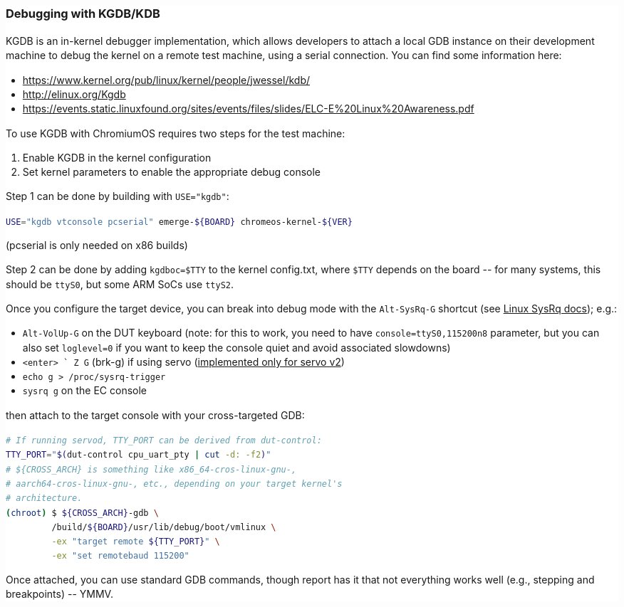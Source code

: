 ### Debugging with KGDB/KDB

KGDB is an in-kernel debugger implementation, which allows developers to attach
a local GDB instance on their development machine to debug the kernel on a
remote test machine, using a serial connection. You can find some information
here:

*   https://www.kernel.org/pub/linux/kernel/people/jwessel/kdb/
*   http://elinux.org/Kgdb
*   https://events.static.linuxfound.org/sites/events/files/slides/ELC-E%20Linux%20Awareness.pdf

To use KGDB with ChromiumOS requires two steps for the test machine:

1.  Enable KGDB in the kernel configuration
2.  Set kernel parameters to enable the appropriate debug console

Step 1 can be done by building with `USE="kgdb"`:

```bash
USE="kgdb vtconsole pcserial" emerge-${BOARD} chromeos-kernel-${VER}
```

(pcserial is only needed on x86 builds)

Step 2 can be done by adding `kgdboc=$TTY` to the kernel config.txt, where
`$TTY` depends on the board -- for many systems, this should be `ttyS0`, but
some ARM SoCs use `ttyS2`.

Once you configure the target device, you can break into debug mode with the
`Alt-SysRq-G` shortcut (see [Linux SysRq
docs](https://www.kernel.org/doc/html/latest/admin-guide/sysrq.html)); e.g.:

*   `Alt-VolUp-G` on the DUT keyboard (note: for this to work, you need
    to have `console=ttyS0,115200n8` parameter, but you can also set
    `loglevel=0` if you want to keep the console quiet and avoid associated
    slowdowns)
*   ``<enter> ` Z G`` (brk-g) if using servo ([implemented only for servo
    v2](https://issuetracker.google.com/141000626))
*   `echo g > /proc/sysrq-trigger`
*   `sysrq g` on the EC console

then attach to the target console with your cross-targeted GDB:

```bash
# If running servod, TTY_PORT can be derived from dut-control:
TTY_PORT="$(dut-control cpu_uart_pty | cut -d: -f2)"
# ${CROSS_ARCH} is something like x86_64-cros-linux-gnu-,
# aarch64-cros-linux-gnu-, etc., depending on your target kernel's
# architecture.
(chroot) $ ${CROSS_ARCH}-gdb \
         /build/${BOARD}/usr/lib/debug/boot/vmlinux \
         -ex "target remote ${TTY_PORT}" \
         -ex "set remotebaud 115200"
```

Once attached, you can use standard GDB commands, though report has it that not
everything works well (e.g., stepping and breakpoints) -- YMMV.
